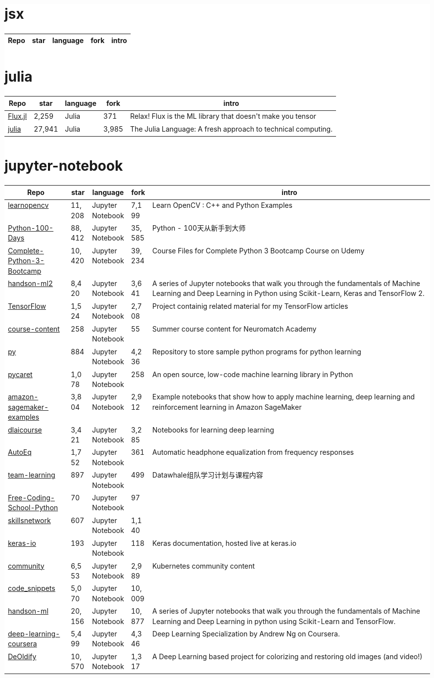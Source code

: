 
# jsx

Repo|star|language|fork|intro
-|-|-|-|-



# julia

Repo|star|language|fork|intro
-|-|-|-|-
[Flux.jl](https://github.com/FluxML/Flux.jl)|2,259|Julia|371|Relax! Flux is the ML library that doesn't make you tensor
[julia](https://github.com/JuliaLang/julia)|27,941|Julia|3,985|The Julia Language: A fresh approach to technical computing.


# jupyter-notebook

Repo|star|language|fork|intro
-|-|-|-|-
[learnopencv](https://github.com/spmallick/learnopencv)|11,208|Jupyter Notebook|7,199|Learn OpenCV : C++ and Python Examples
[Python-100-Days](https://github.com/jackfrued/Python-100-Days)|88,412|Jupyter Notebook|35,585|Python - 100天从新手到大师
[Complete-Python-3-Bootcamp](https://github.com/Pierian-Data/Complete-Python-3-Bootcamp)|10,420|Jupyter Notebook|39,234|Course Files for Complete Python 3 Bootcamp Course on Udemy
[handson-ml2](https://github.com/ageron/handson-ml2)|8,420|Jupyter Notebook|3,641|A series of Jupyter notebooks that walk you through the fundamentals of Machine Learning and Deep Learning in Python using Scikit-Learn, Keras and TensorFlow 2.
[TensorFlow](https://github.com/romeokienzler/TensorFlow)|1,524|Jupyter Notebook|2,708|Project containig related material for my TensorFlow articles
[course-content](https://github.com/NeuromatchAcademy/course-content)|258|Jupyter Notebook|55|Summer course content for Neuromatch Academy
[py](https://github.com/codebasics/py)|884|Jupyter Notebook|4,236|Repository to store sample python programs for python learning
[pycaret](https://github.com/pycaret/pycaret)|1,078|Jupyter Notebook|258|An open source, low-code machine learning library in Python
[amazon-sagemaker-examples](https://github.com/awslabs/amazon-sagemaker-examples)|3,804|Jupyter Notebook|2,912|Example notebooks that show how to apply machine learning, deep learning and reinforcement learning in Amazon SageMaker
[dlaicourse](https://github.com/lmoroney/dlaicourse)|3,421|Jupyter Notebook|3,285|Notebooks for learning deep learning
[AutoEq](https://github.com/jaakkopasanen/AutoEq)|1,752|Jupyter Notebook|361|Automatic headphone equalization from frequency responses
[team-learning](https://github.com/datawhalechina/team-learning)|897|Jupyter Notebook|499|Datawhale组队学习计划与课程内容
[Free-Coding-School-Python](https://github.com/LetsUpgrade/Free-Coding-School-Python)|70|Jupyter Notebook|97|
[skillsnetwork](https://github.com/IBM/skillsnetwork)|607|Jupyter Notebook|1,140|
[keras-io](https://github.com/keras-team/keras-io)|193|Jupyter Notebook|118|Keras documentation, hosted live at keras.io
[community](https://github.com/kubernetes/community)|6,553|Jupyter Notebook|2,989|Kubernetes community content
[code_snippets](https://github.com/CoreyMSchafer/code_snippets)|5,070|Jupyter Notebook|10,009|
[handson-ml](https://github.com/ageron/handson-ml)|20,156|Jupyter Notebook|10,877|A series of Jupyter notebooks that walk you through the fundamentals of Machine Learning and Deep Learning in python using Scikit-Learn and TensorFlow.
[deep-learning-coursera](https://github.com/Kulbear/deep-learning-coursera)|5,499|Jupyter Notebook|4,346|Deep Learning Specialization by Andrew Ng on Coursera.
[DeOldify](https://github.com/jantic/DeOldify)|10,570|Jupyter Notebook|1,317|A Deep Learning based project for colorizing and restoring old images (and video!)